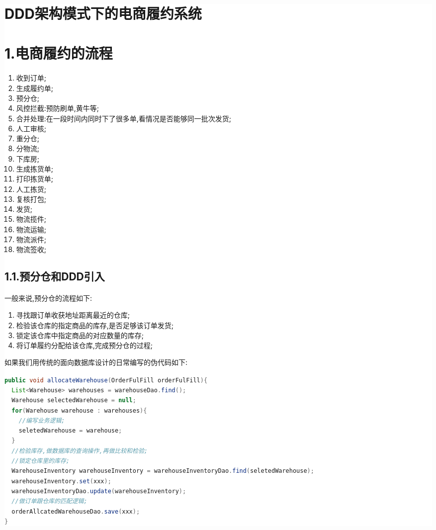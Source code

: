 # DDD架构模式下的电商履约系统

# 1.电商履约的流程

1. 收到订单;
2. 生成履约单;
3. 预分仓;
4. 风控拦截:预防刷单,黄牛等;
5. 合并处理:在一段时间内同时下了很多单,看情况是否能够同一批次发货;
6. 人工审核;
7. 重分仓;
8. 分物流;
9. 下库房;
10. 生成拣货单;
11. 打印拣货单;
12. 人工拣货;
13. 复核打包;
14. 发货;
15. 物流揽件;
16. 物流运输;
17. 物流派件;
18. 物流签收;

## 1.1.预分仓和DDD引入

一般来说,预分仓的流程如下:

1. 寻找跟订单收获地址距离最近的仓库;
2. 检验该仓库的指定商品的库存,是否足够该订单发货;
3. 锁定该仓库中指定商品的对应数量的库存;
4. 将订单履约分配给该仓库,完成预分仓的过程;

如果我们用传统的面向数据库设计的日常编写的伪代码如下:

```java
public void allocateWarehouse(OrderFulFill orderFulFill){
  List<Warehouse> warehouses = warehouseDao.find();
  Warehouse selectedWarehouse = null;
  for(Warehouse warehouse : warehouses){
    //编写业务逻辑;
    seletedWarehouse = warehouse;
  }
  //检验库存,做数据库的查询操作,再做比较和检验;
  //锁定仓库里的库存;
  WarehouseInventory warehouseInventory = warehouseInventoryDao.find(seletedWarehouse);
  warehouseInventory.set(xxx);
  warehouseInventoryDao.update(warehouseInventory);
  //做订单跟仓库的匹配逻辑;
  orderAllcatedWarehouseDao.save(xxx);
}
```
